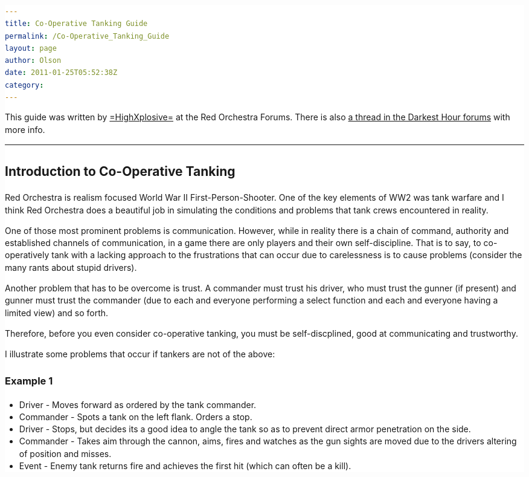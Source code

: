 ```yaml
---
title: Co-Operative Tanking Guide
permalink: /Co-Operative_Tanking_Guide
layout: page
author: Olson
date: 2011-01-25T05:52:38Z
category: 
---
```

This guide was written by
[=HighXplosive=](http://www.redorchestragame.com/forum/member.php?u=8291)
at the Red Orchestra Forums. There is also [a thread in the Darkest Hour
forums](http://forums.darkesthourgame.com/viewtopic.php?f=4&t=5095) with
more info.

-----

## Introduction to Co-Operative Tanking

Red Orchestra is realism focused World War II First-Person-Shooter. One
of the key elements of WW2 was tank warfare and I think Red Orchestra
does a beautiful job in simulating the conditions and problems that tank
crews encountered in reality.

One of those most prominent problems is communication. However, while in
reality there is a chain of command, authority and established channels
of communication, in a game there are only players and their own
self-discipline. That is to say, to co-operatively tank with a lacking
approach to the frustrations that can occur due to carelessness is to
cause problems (consider the many rants about stupid drivers).

Another problem that has to be overcome is trust. A commander must trust
his driver, who must trust the gunner (if present) and gunner must trust
the commander (due to each and everyone performing a select function and
each and everyone having a limited view) and so forth.

Therefore, before you even consider co-operative tanking, you must be
self-discplined, good at communicating and trustworthy.

I illustrate some problems that occur if tankers are not of the above:

### Example 1

  - Driver - Moves forward as ordered by the tank commander.
  - Commander - Spots a tank on the left flank. Orders a stop.
  - Driver - Stops, but decides its a good idea to angle the tank so as
    to prevent direct armor penetration on the side.
  - Commander - Takes aim through the cannon, aims, fires and watches as
    the gun sights are moved due to the drivers altering of position and
    misses.
  - Event - Enemy tank returns fire and achieves the first hit (which
    can often be a kill).
